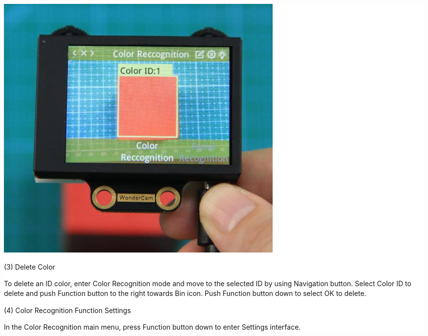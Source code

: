 <img src="../_static/media/chapter_7/section_2/03/01/media/image5.jpeg" class="common_img" style="width:550px;"/>

(3) Delete Color

To delete an ID color, enter Color Recognition mode and move to the selected ID by using Navigation button. Select Color ID to delete and push Function button to the right towards Bin icon. Push Function button down to select OK to delete.

(4) Color Recognition Function Settings

In the Color Recognition main menu, press Function button down to enter Settings interface.
